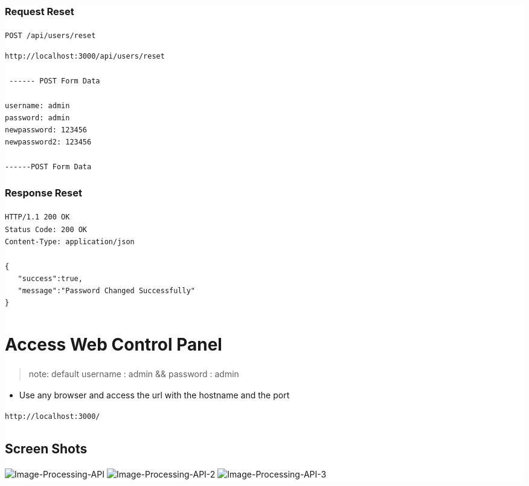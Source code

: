 ### Request Reset
`POST /api/users/reset`

    http://localhost:3000/api/users/reset
    
   	 ------ POST Form Data 
	
	username: admin
	password: admin
	newpassword: 123456
	newpassword2: 123456
	
	------POST Form Data
    

### Response Reset

    HTTP/1.1 200 OK
    Status Code: 200 OK
    Content-Type: application/json

	{
	   "success":true,
	   "message":"Password Changed Successfully"
	}

# Access Web Control Panel
> note: default username : admin && password : admin

- Use any browser and access the url with the hostname and the port

```
http://localhost:3000/

```
## Screen Shots
![Image-Processing-API](https://www.tameemat.com/Image-Processing-API.png) ![Image-Processing-API-2](https://www.tameemat.com/Image-Processing-API-2.png) ![Image-Processing-API-3](https://www.tameemat.com/Image-Processing-API-3.png)

